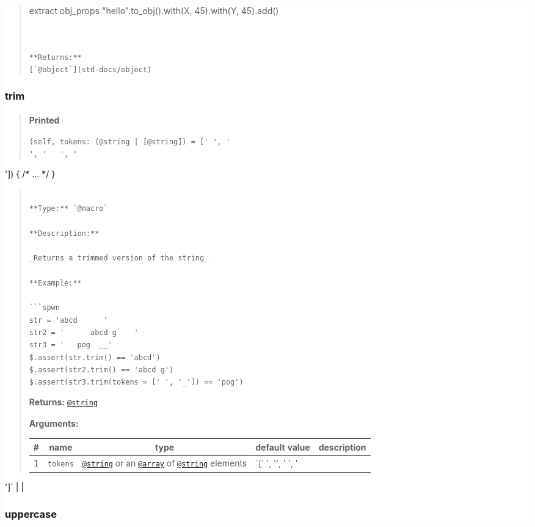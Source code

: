 >extract obj_props
>"hello".to_obj().with(X, 45).with(Y, 45).add()
>```
>
>
>**Returns:** 
>[`@object`](std-docs/object)
>

### trim

>**Printed**
>
>```spwn
>(self, tokens: (@string | [@string]) = [' ', '
>', '	', '
']) { /* ... */ }
>```
>
>**Type:** `@macro`
>
>**Description:**
>
>_Returns a trimmed version of the string_
>
>**Example:**
>
>```spwn
>str = 'abcd      '
>str2 = '      abcd g    '
>str3 = '   pog  __'
>$.assert(str.trim() == 'abcd')
>$.assert(str2.trim() == 'abcd g')
>$.assert(str3.trim(tokens = [' ', '_']) == 'pog')
>```
>
>
>**Returns:** 
>[`@string`](std-docs/string)
>
>**Arguments:**
>
>| # | name | type | default value | description |
>| - | ---- | ---- | ------------- | ----------- |
>| 1 | `tokens` | [`@string`](std-docs/string) or an [`@array`](std-docs/array) of [`@string`](std-docs/string) elements | `[' ', '', '	', '
']` | |
>

### uppercase
